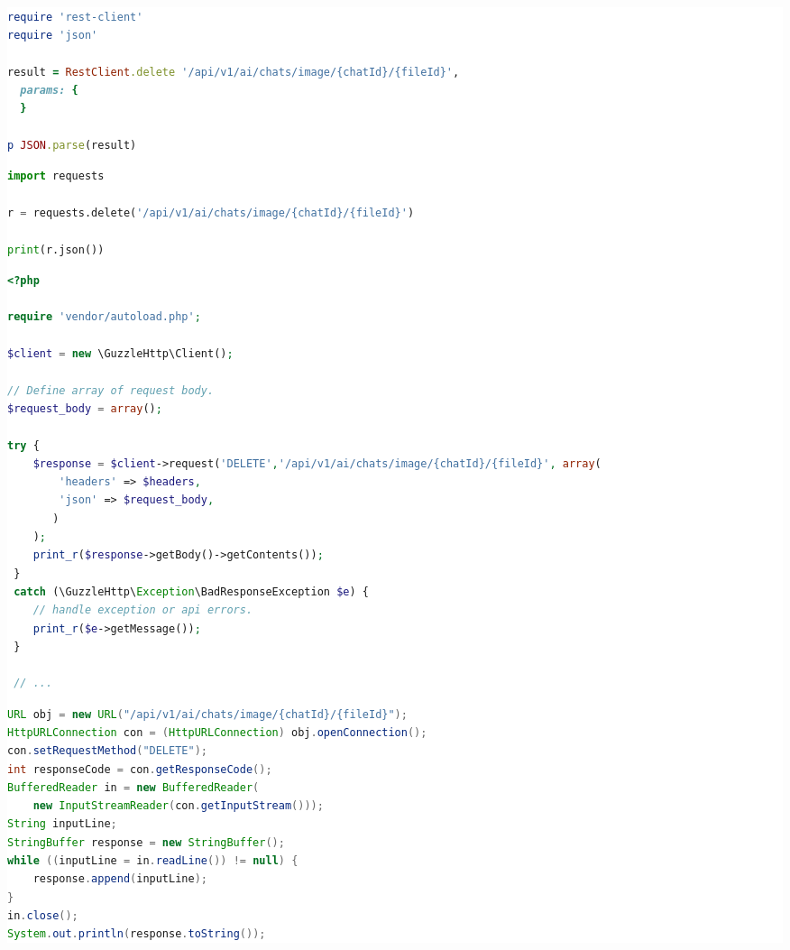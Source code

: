 
```ruby
require 'rest-client'
require 'json'

result = RestClient.delete '/api/v1/ai/chats/image/{chatId}/{fileId}',
  params: {
  }

p JSON.parse(result)

```

```python
import requests

r = requests.delete('/api/v1/ai/chats/image/{chatId}/{fileId}')

print(r.json())

```

```php
<?php

require 'vendor/autoload.php';

$client = new \GuzzleHttp\Client();

// Define array of request body.
$request_body = array();

try {
    $response = $client->request('DELETE','/api/v1/ai/chats/image/{chatId}/{fileId}', array(
        'headers' => $headers,
        'json' => $request_body,
       )
    );
    print_r($response->getBody()->getContents());
 }
 catch (\GuzzleHttp\Exception\BadResponseException $e) {
    // handle exception or api errors.
    print_r($e->getMessage());
 }

 // ...

```

```java
URL obj = new URL("/api/v1/ai/chats/image/{chatId}/{fileId}");
HttpURLConnection con = (HttpURLConnection) obj.openConnection();
con.setRequestMethod("DELETE");
int responseCode = con.getResponseCode();
BufferedReader in = new BufferedReader(
    new InputStreamReader(con.getInputStream()));
String inputLine;
StringBuffer response = new StringBuffer();
while ((inputLine = in.readLine()) != null) {
    response.append(inputLine);
}
in.close();
System.out.println(response.toString());

```
